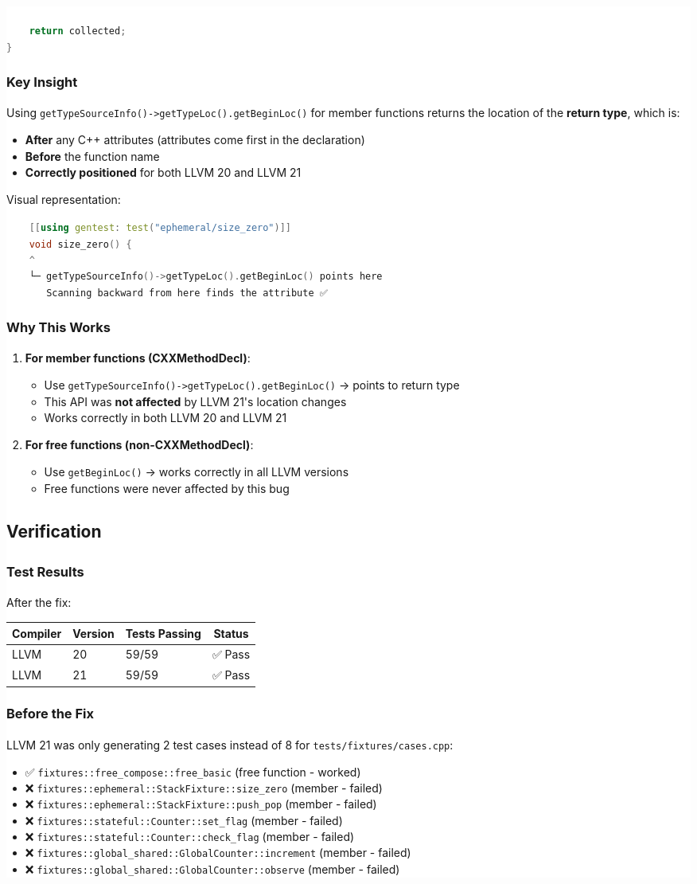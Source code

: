```cpp

    return collected;
}
```

### Key Insight

Using `getTypeSourceInfo()->getTypeLoc().getBeginLoc()` for member functions returns the location of the **return type**, which is:
- **After** any C++ attributes (attributes come first in the declaration)
- **Before** the function name
- **Correctly positioned** for both LLVM 20 and LLVM 21

Visual representation:

```cpp
    [[using gentest: test("ephemeral/size_zero")]]
    void size_zero() {
    ^
    └─ getTypeSourceInfo()->getTypeLoc().getBeginLoc() points here
       Scanning backward from here finds the attribute ✅
```

### Why This Works

1. **For member functions (CXXMethodDecl)**:
   - Use `getTypeSourceInfo()->getTypeLoc().getBeginLoc()` → points to return type
   - This API was **not affected** by LLVM 21's location changes
   - Works correctly in both LLVM 20 and LLVM 21

2. **For free functions (non-CXXMethodDecl)**:
   - Use `getBeginLoc()` → works correctly in all LLVM versions
   - Free functions were never affected by this bug

## Verification

### Test Results

After the fix:

| Compiler | Version | Tests Passing | Status |
|----------|---------|---------------|--------|
| LLVM | 20 | 59/59 | ✅ Pass |
| LLVM | 21 | 59/59 | ✅ Pass |

### Before the Fix

LLVM 21 was only generating 2 test cases instead of 8 for `tests/fixtures/cases.cpp`:
- ✅ `fixtures::free_compose::free_basic` (free function - worked)
- ❌ `fixtures::ephemeral::StackFixture::size_zero` (member - failed)
- ❌ `fixtures::ephemeral::StackFixture::push_pop` (member - failed)
- ❌ `fixtures::stateful::Counter::set_flag` (member - failed)
- ❌ `fixtures::stateful::Counter::check_flag` (member - failed)
- ❌ `fixtures::global_shared::GlobalCounter::increment` (member - failed)
- ❌ `fixtures::global_shared::GlobalCounter::observe` (member - failed)
